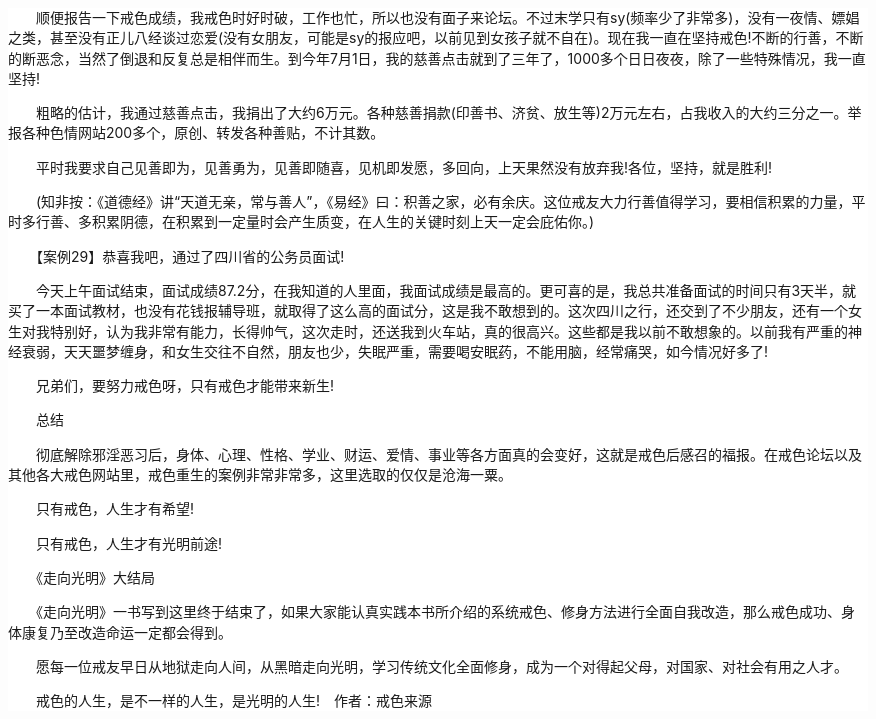 　　顺便报告一下戒色成绩，我戒色时好时破，工作也忙，所以也没有面子来论坛。不过末学只有sy(频率少了非常多)，没有一夜情、嫖娼之类，甚至没有正儿八经谈过恋爱(没有女朋友，可能是sy的报应吧，以前见到女孩子就不自在)。现在我一直在坚持戒色!不断的行善，不断的断恶念，当然了倒退和反复总是相伴而生。到今年7月1日，我的慈善点击就到了三年了，1000多个日日夜夜，除了一些特殊情况，我一直坚持!

　　粗略的估计，我通过慈善点击，我捐出了大约6万元。各种慈善捐款(印善书、济贫、放生等)2万元左右，占我收入的大约三分之一。举报各种色情网站200多个，原创、转发各种善贴，不计其数。

　　平时我要求自己见善即为，见善勇为，见善即随喜，见机即发愿，多回向，上天果然没有放弃我!各位，坚持，就是胜利!

　　(知非按：《道德经》讲“天道无亲，常与善人”，《易经》曰：积善之家，必有余庆。这位戒友大力行善值得学习，要相信积累的力量，平时多行善、多积累阴德，在积累到一定量时会产生质变，在人生的关键时刻上天一定会庇佑你。)

　　【案例29】恭喜我吧，通过了四川省的公务员面试!

　　今天上午面试结束，面试成绩87.2分，在我知道的人里面，我面试成绩是最高的。更可喜的是，我总共准备面试的时间只有3天半，就买了一本面试教材，也没有花钱报辅导班，就取得了这么高的面试分，这是我不敢想到的。这次四川之行，还交到了不少朋友，还有一个女生对我特别好，认为我非常有能力，长得帅气，这次走时，还送我到火车站，真的很高兴。这些都是我以前不敢想象的。以前我有严重的神经衰弱，天天噩梦缠身，和女生交往不自然，朋友也少，失眠严重，需要喝安眠药，不能用脑，经常痛哭，如今情况好多了!

　　兄弟们，要努力戒色呀，只有戒色才能带来新生!

　　总结

　　彻底解除邪淫恶习后，身体、心理、性格、学业、财运、爱情、事业等各方面真的会变好，这就是戒色后感召的福报。在戒色论坛以及其他各大戒色网站里，戒色重生的案例非常非常多，这里选取的仅仅是沧海一粟。

　　只有戒色，人生才有希望!

　　只有戒色，人生才有光明前途!

　　《走向光明》大结局

　　《走向光明》一书写到这里终于结束了，如果大家能认真实践本书所介绍的系统戒色、修身方法进行全面自我改造，那么戒色成功、身体康复乃至改造命运一定都会得到。

　　愿每一位戒友早日从地狱走向人间，从黑暗走向光明，学习传统文化全面修身，成为一个对得起父母，对国家、对社会有用之人才。

　　戒色的人生，是不一样的人生，是光明的人生!　作者：戒色来源